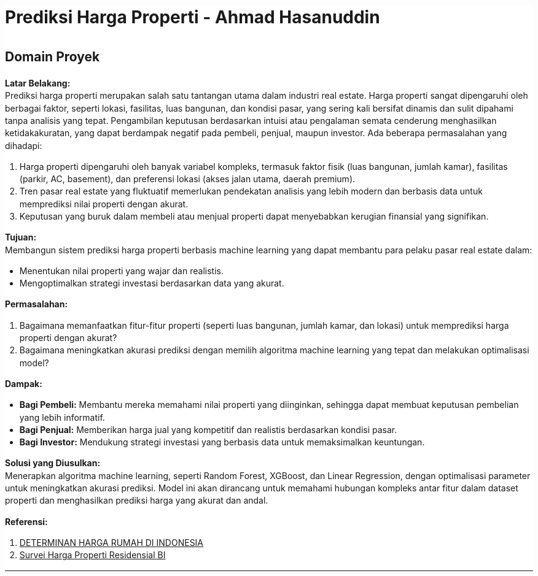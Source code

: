 
# **Prediksi Harga Properti - Ahmad Hasanuddin**

## **Domain Proyek**
**Latar Belakang:**  
Prediksi harga properti merupakan salah satu tantangan utama dalam industri real estate. Harga properti sangat dipengaruhi oleh berbagai faktor, seperti lokasi, fasilitas, luas bangunan, dan kondisi pasar, yang sering kali bersifat dinamis dan sulit dipahami tanpa analisis yang tepat. Pengambilan keputusan berdasarkan intuisi atau pengalaman semata cenderung menghasilkan ketidakakuratan, yang dapat berdampak negatif pada pembeli, penjual, maupun investor. Ada beberapa permasalahan yang dihadapi:
1. Harga properti dipengaruhi oleh banyak variabel kompleks, termasuk faktor fisik (luas bangunan, jumlah kamar), fasilitas (parkir, AC, basement), dan preferensi lokasi (akses jalan utama, daerah premium).  
2. Tren pasar real estate yang fluktuatif memerlukan pendekatan analisis yang lebih modern dan berbasis data untuk memprediksi nilai properti dengan akurat.  
3. Keputusan yang buruk dalam membeli atau menjual properti dapat menyebabkan kerugian finansial yang signifikan.

**Tujuan:**  
Membangun sistem prediksi harga properti berbasis machine learning yang dapat membantu para pelaku pasar real estate dalam:  
- Menentukan nilai properti yang wajar dan realistis.  
- Mengoptimalkan strategi investasi berdasarkan data yang akurat.  

**Permasalahan:**  
1. Bagaimana memanfaatkan fitur-fitur properti (seperti luas bangunan, jumlah kamar, dan lokasi) untuk memprediksi harga properti dengan akurat?  
2. Bagaimana meningkatkan akurasi prediksi dengan memilih algoritma machine learning yang tepat dan melakukan optimalisasi model?  

**Dampak:**  
- **Bagi Pembeli:** Membantu mereka memahami nilai properti yang diinginkan, sehingga dapat membuat keputusan pembelian yang lebih informatif.  
- **Bagi Penjual:** Memberikan harga jual yang kompetitif dan realistis berdasarkan kondisi pasar.  
- **Bagi Investor:** Mendukung strategi investasi yang berbasis data untuk memaksimalkan keuntungan.  

**Solusi yang Diusulkan:**  
Menerapkan algoritma machine learning, seperti Random Forest, XGBoost, dan Linear Regression, dengan optimalisasi parameter untuk meningkatkan akurasi prediksi. Model ini akan dirancang untuk memahami hubungan kompleks antar fitur dalam dataset properti dan menghasilkan prediksi harga yang akurat dan andal.

**Referensi:**
1. [DETERMINAN HARGA RUMAH DI INDONESIA](https://jurnal.uns.ac.id/dinamika/article/download/45934/28895)
2. [Survei Harga Properti Residensial BI](https://www.bi.go.id/id/publikasi/laporan/Documents/SHPR_Tw_I_2024.pdf)

---
